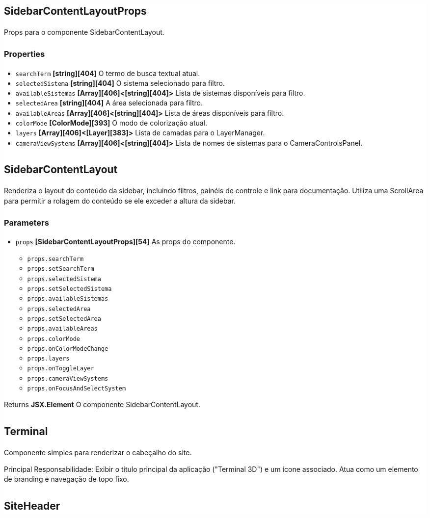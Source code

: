 ## SidebarContentLayoutProps

Props para o componente SidebarContentLayout.

### Properties

*   `searchTerm` **[string][404]** O termo de busca textual atual.
*   `selectedSistema` **[string][404]** O sistema selecionado para filtro.
*   `availableSistemas` **[Array][406]<[string][404]>** Lista de sistemas disponíveis para filtro.
*   `selectedArea` **[string][404]** A área selecionada para filtro.
*   `availableAreas` **[Array][406]<[string][404]>** Lista de áreas disponíveis para filtro.
*   `colorMode` **[ColorMode][393]** O modo de colorização atual.
*   `layers` **[Array][406]<[Layer][383]>** Lista de camadas para o LayerManager.
*   `cameraViewSystems` **[Array][406]<[string][404]>** Lista de nomes de sistemas para o CameraControlsPanel.

## SidebarContentLayout

Renderiza o layout do conteúdo da sidebar, incluindo filtros, painéis de controle e link para documentação.
Utiliza uma ScrollArea para permitir a rolagem do conteúdo se ele exceder a altura da sidebar.

### Parameters

*   `props` **[SidebarContentLayoutProps][54]** As props do componente.

    *   `props.searchTerm` &#x20;
    *   `props.setSearchTerm` &#x20;
    *   `props.selectedSistema` &#x20;
    *   `props.setSelectedSistema` &#x20;
    *   `props.availableSistemas` &#x20;
    *   `props.selectedArea` &#x20;
    *   `props.setSelectedArea` &#x20;
    *   `props.availableAreas` &#x20;
    *   `props.colorMode` &#x20;
    *   `props.onColorModeChange` &#x20;
    *   `props.layers` &#x20;
    *   `props.onToggleLayer` &#x20;
    *   `props.cameraViewSystems` &#x20;
    *   `props.onFocusAndSelectSystem` &#x20;

Returns **JSX.Element** O componente SidebarContentLayout.

## Terminal

Componente simples para renderizar o cabeçalho do site.

Principal Responsabilidade:
Exibir o título principal da aplicação ("Terminal 3D") e um ícone associado.
Atua como um elemento de branding e navegação de topo fixo.

## SiteHeader

